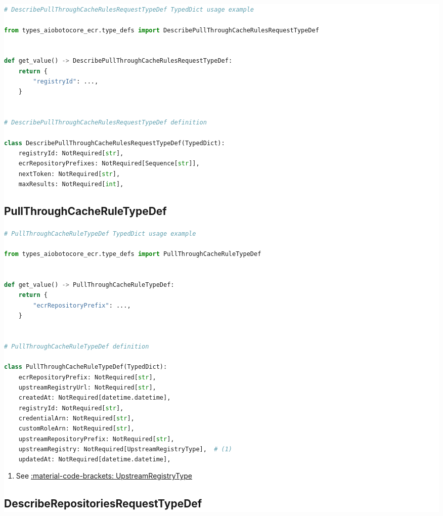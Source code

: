 ```python
# DescribePullThroughCacheRulesRequestTypeDef TypedDict usage example

from types_aiobotocore_ecr.type_defs import DescribePullThroughCacheRulesRequestTypeDef


def get_value() -> DescribePullThroughCacheRulesRequestTypeDef:
    return {
        "registryId": ...,
    }


# DescribePullThroughCacheRulesRequestTypeDef definition

class DescribePullThroughCacheRulesRequestTypeDef(TypedDict):
    registryId: NotRequired[str],
    ecrRepositoryPrefixes: NotRequired[Sequence[str]],
    nextToken: NotRequired[str],
    maxResults: NotRequired[int],
```


## PullThroughCacheRuleTypeDef

```python
# PullThroughCacheRuleTypeDef TypedDict usage example

from types_aiobotocore_ecr.type_defs import PullThroughCacheRuleTypeDef


def get_value() -> PullThroughCacheRuleTypeDef:
    return {
        "ecrRepositoryPrefix": ...,
    }


# PullThroughCacheRuleTypeDef definition

class PullThroughCacheRuleTypeDef(TypedDict):
    ecrRepositoryPrefix: NotRequired[str],
    upstreamRegistryUrl: NotRequired[str],
    createdAt: NotRequired[datetime.datetime],
    registryId: NotRequired[str],
    credentialArn: NotRequired[str],
    customRoleArn: NotRequired[str],
    upstreamRepositoryPrefix: NotRequired[str],
    upstreamRegistry: NotRequired[UpstreamRegistryType],  # (1)
    updatedAt: NotRequired[datetime.datetime],
```

1. See [:material-code-brackets: UpstreamRegistryType](./literals.md#upstreamregistrytype)

## DescribeRepositoriesRequestTypeDef
